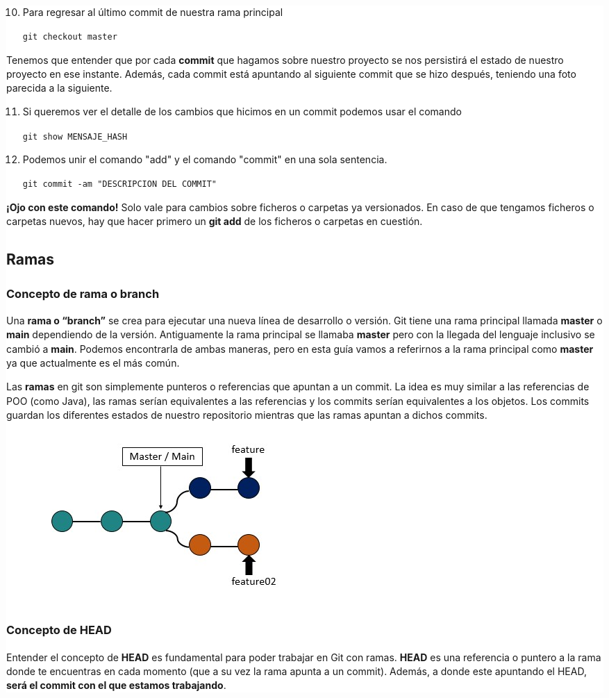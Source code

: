 10. Para regresar al último commit de nuestra rama principal

        git checkout master

Tenemos que entender que por cada **commit** que hagamos sobre nuestro proyecto se nos persistirá el estado de nuestro proyecto en ese instante. Además, cada commit está apuntando al siguiente commit que se hizo después, teniendo una foto parecida a la siguiente.

11. Si queremos ver el detalle de los cambios que hicimos en un commit podemos usar el comando

        git show MENSAJE_HASH

12. Podemos unir el comando "add" y el comando "commit" en una sola sentencia.

        git commit -am "DESCRIPCION DEL COMMIT"

**¡Ojo con este comando!** Solo vale para cambios sobre ficheros o carpetas ya versionados. En caso de que tengamos ficheros o carpetas nuevos, hay que hacer primero un **git add** de los ficheros o carpetas en cuestión.

## Ramas

### Concepto de rama o branch

Una **rama o “branch”** se crea para ejecutar una nueva línea de desarrollo o versión. Git tiene una rama principal llamada **master** o **main** dependiendo de la versión. Antiguamente la rama principal se llamaba **master** pero con la llegada del lenguaje inclusivo se cambió a **main**. Podemos encontrarla de ambas maneras, pero en esta guía vamos a referirnos a la rama principal como **master** ya que actualmente es el más común.

Las **ramas** en git son simplemente punteros o referencias que apuntan a un commit. La idea es muy similar a las referencias de POO (como Java), las ramas serían equivalentes a las referencias y los commits serían equivalentes a los objetos. Los commits guardan los diferentes estados de nuestro repositorio mientras que las ramas apuntan a dichos commits.

![ramas git](img/desarrollo-con-ramas-git.jpg)

### Concepto de HEAD

Entender el concepto de **HEAD** es fundamental para poder trabajar en Git con ramas. **HEAD** es una referencia o puntero a la rama donde te encuentras en cada momento (que a su vez la rama apunta a un commit). Además, a donde este apuntando el HEAD, <b>será el commit con el que estamos trabajando</b>. 
